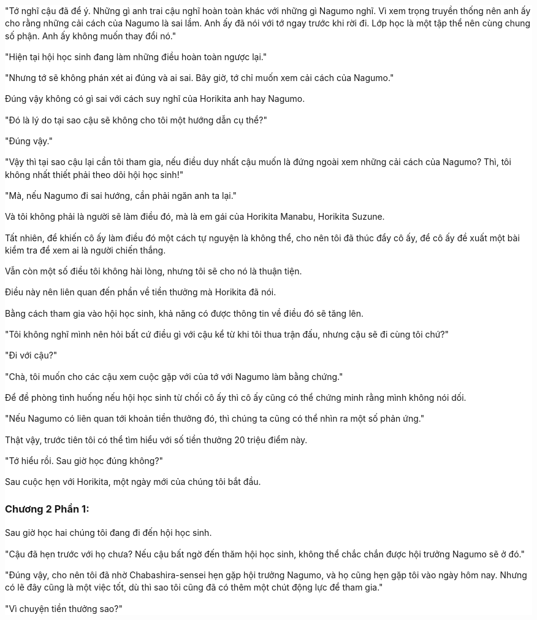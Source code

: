 "Tớ nghĩ cậu đã để ý. Những gì anh trai cậu nghĩ hoàn toàn khác với những gì Nagumo nghĩ. Vì xem trọng truyền thống nên anh ấy cho rằng những cải cách của Nagumo là sai lầm. Anh ấy đã nói với tớ ngay trước khi rời đi. Lớp học là một tập thể nên cùng chung số phận. Anh ấy không muốn thay đổi nó."

"Hiện tại hội học sinh đang làm những điều hoàn toàn ngược lại."

"Nhưng tớ sẽ không phán xét ai đúng và ai sai. Bây giờ, tớ chỉ muốn xem cải cách của Nagumo."

Đúng vậy không có gì sai với cách suy nghĩ của Horikita anh hay Nagumo.

"Đó là lý do tại sao cậu sẽ không cho tôi một hướng dẫn cụ thể?"

"Đúng vậy."

"Vậy thì tại sao cậu lại cần tôi tham gia, nếu điều duy nhất cậu muốn là đứng ngoài xem những cải cách của Nagumo? Thì, tôi không nhất thiết phải theo dõi hội học sinh!"

"Mà, nếu Nagumo đi sai hướng, cần phải ngăn anh ta lại."

Và tôi không phải là người sẽ làm điều đó, mà là em gái của Horikita Manabu, Horikita Suzune.

Tất nhiên, để khiến cô ấy làm điều đó một cách tự nguyện là không thể, cho nên tôi đã thúc đẩy cô ấy, để cô ấy đề xuất một bài kiểm tra để xem ai là người chiến thắng.

Vẫn còn một số điều tôi không hài lòng, nhưng tôi sẽ cho nó là thuận tiện.

Điều này nên liên quan đến phần về tiền thưởng mà Horikita đã nói.

Bằng cách tham gia vào hội học sinh, khả năng có được thông tin về điều đó sẽ tăng lên.

"Tôi không nghĩ mình nên hỏi bất cứ điều gì với cậu kể từ khi tôi thua trận đấu, nhưng cậu sẽ đi cùng tôi chứ?"

"Đi với cậu?"

"Chà, tôi muốn cho các cậu xem cuộc gặp với của tớ với Nagumo làm bằng chứng."

Để đề phòng tình huống nếu hội học sinh từ chối cô ấy thì cô ấy cũng có thể chứng minh rằng mình không nói dối.

"Nếu Nagumo có liên quan tới khoản tiền thưởng đó, thì chúng ta cũng có thể nhìn ra một số phản ứng."

Thật vậy, trước tiên tôi có thể tìm hiểu với số tiền thưởng 20 triệu điểm này.

"Tớ hiểu rồi. Sau giờ học đúng không?"

Sau cuộc hẹn với Horikita, một ngày mới của chúng tôi bắt đầu.

### Chương 2 Phần 1:

Sau giờ học hai chúng tôi đang đi đến hội học sinh.

"Cậu đã hẹn trước với họ chưa? Nếu cậu bất ngờ đến thăm hội học sinh, không thể chắc chắn được hội trưởng Nagumo sẽ ở đó."

"Đúng vậy, cho nên tôi đã nhờ Chabashira-sensei hẹn gặp hội trưởng Nagumo, và họ cũng hẹn gặp tôi vào ngày hôm nay. Nhưng có lẽ đây cũng là một việc tốt, dù thì sao tôi cũng đã có thêm một chút động lực để tham gia."

"Vì chuyện tiền thưởng sao?"
